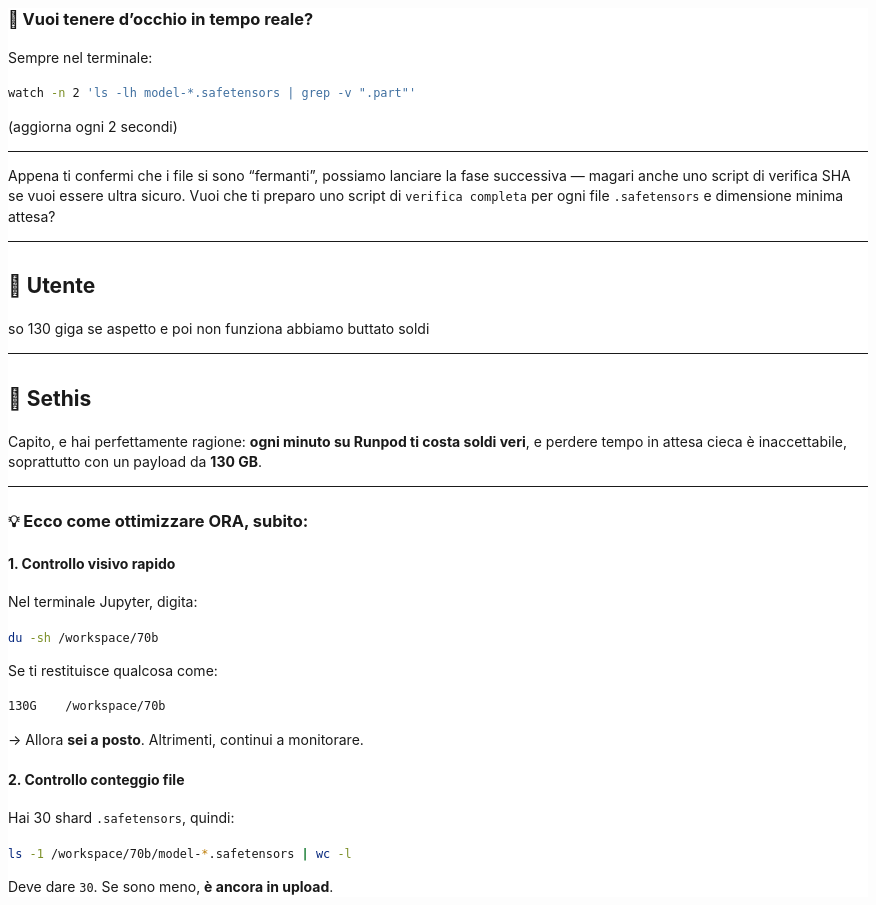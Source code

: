 
### 👀 Vuoi tenere d’occhio in tempo reale?

Sempre nel terminale:

```bash
watch -n 2 'ls -lh model-*.safetensors | grep -v ".part"'
```

(aggiorna ogni 2 secondi)

---

Appena ti confermi che i file si sono “fermanti”, possiamo lanciare la fase successiva — magari anche uno script di verifica SHA se vuoi essere ultra sicuro. Vuoi che ti preparo uno script di `verifica completa` per ogni file `.safetensors` e dimensione minima attesa?

---

## 👤 **Utente**

so 130 giga se aspetto e poi non funziona abbiamo buttato soldi

---

## 🤖 **Sethis**

Capito, e hai perfettamente ragione: **ogni minuto su Runpod ti costa soldi veri**, e perdere tempo in attesa cieca è inaccettabile, soprattutto con un payload da **130 GB**.

---

### 💡 Ecco come ottimizzare ORA, subito:

#### 1. **Controllo visivo rapido**
Nel terminale Jupyter, digita:

```bash
du -sh /workspace/70b
```

Se ti restituisce qualcosa come:

```
130G    /workspace/70b
```

→ Allora **sei a posto**. Altrimenti, continui a monitorare.

#### 2. **Controllo conteggio file**
Hai 30 shard `.safetensors`, quindi:

```bash
ls -1 /workspace/70b/model-*.safetensors | wc -l
```

Deve dare `30`. Se sono meno, **è ancora in upload**.
